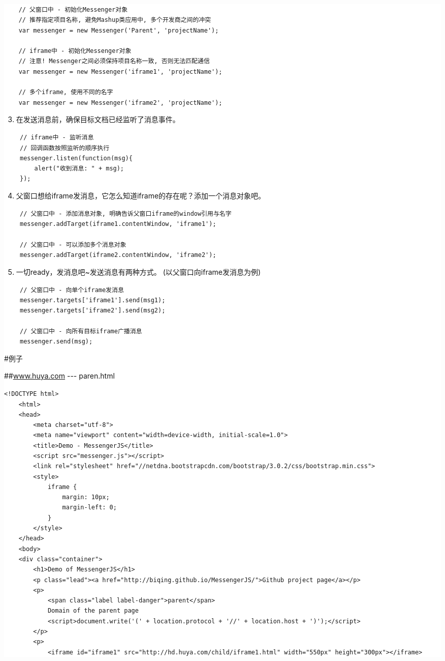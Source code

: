 
		// 父窗口中 - 初始化Messenger对象
		// 推荐指定项目名称, 避免Mashup类应用中, 多个开发商之间的冲突
		var messenger = new Messenger('Parent', 'projectName');
		
		// iframe中 - 初始化Messenger对象
		// 注意! Messenger之间必须保持项目名称一致, 否则无法匹配通信
		var messenger = new Messenger('iframe1', 'projectName');
		
		// 多个iframe, 使用不同的名字
		var messenger = new Messenger('iframe2', 'projectName');

3. 在发送消息前，确保目标文档已经监听了消息事件。


		// iframe中 - 监听消息
		// 回调函数按照监听的顺序执行
		messenger.listen(function(msg){
		    alert("收到消息: " + msg);
		});

4. 父窗口想给iframe发消息，它怎么知道iframe的存在呢？添加一个消息对象吧。


		// 父窗口中 - 添加消息对象, 明确告诉父窗口iframe的window引用与名字
		messenger.addTarget(iframe1.contentWindow, 'iframe1');
		
		// 父窗口中 - 可以添加多个消息对象
		messenger.addTarget(iframe2.contentWindow, 'iframe2');

5. 一切ready，发消息吧~发送消息有两种方式。 (以父窗口向iframe发消息为例)

		// 父窗口中 - 向单个iframe发消息
		messenger.targets['iframe1'].send(msg1);
		messenger.targets['iframe2'].send(msg2);
		
		// 父窗口中 - 向所有目标iframe广播消息
		messenger.send(msg);



#例子

##www.huya.com --- paren.html

	<!DOCTYPE html>
		<html>
		<head>
		    <meta charset="utf-8">
		    <meta name="viewport" content="width=device-width, initial-scale=1.0">
		    <title>Demo - MessengerJS</title>
		    <script src="messenger.js"></script>
		    <link rel="stylesheet" href="//netdna.bootstrapcdn.com/bootstrap/3.0.2/css/bootstrap.min.css">
		    <style>
		        iframe {
		            margin: 10px;
		            margin-left: 0;
		        }
		    </style>
		</head>
		<body>
		<div class="container">
		    <h1>Demo of MessengerJS</h1>
		    <p class="lead"><a href="http://biqing.github.io/MessengerJS/">Github project page</a></p>
		    <p>
		        <span class="label label-danger">parent</span>
		        Domain of the parent page
		        <script>document.write('(' + location.protocol + '//' + location.host + ')');</script>
		    </p>
		    <p>
		        <iframe id="iframe1" src="http://hd.huya.com/child/iframe1.html" width="550px" height="300px"></iframe>